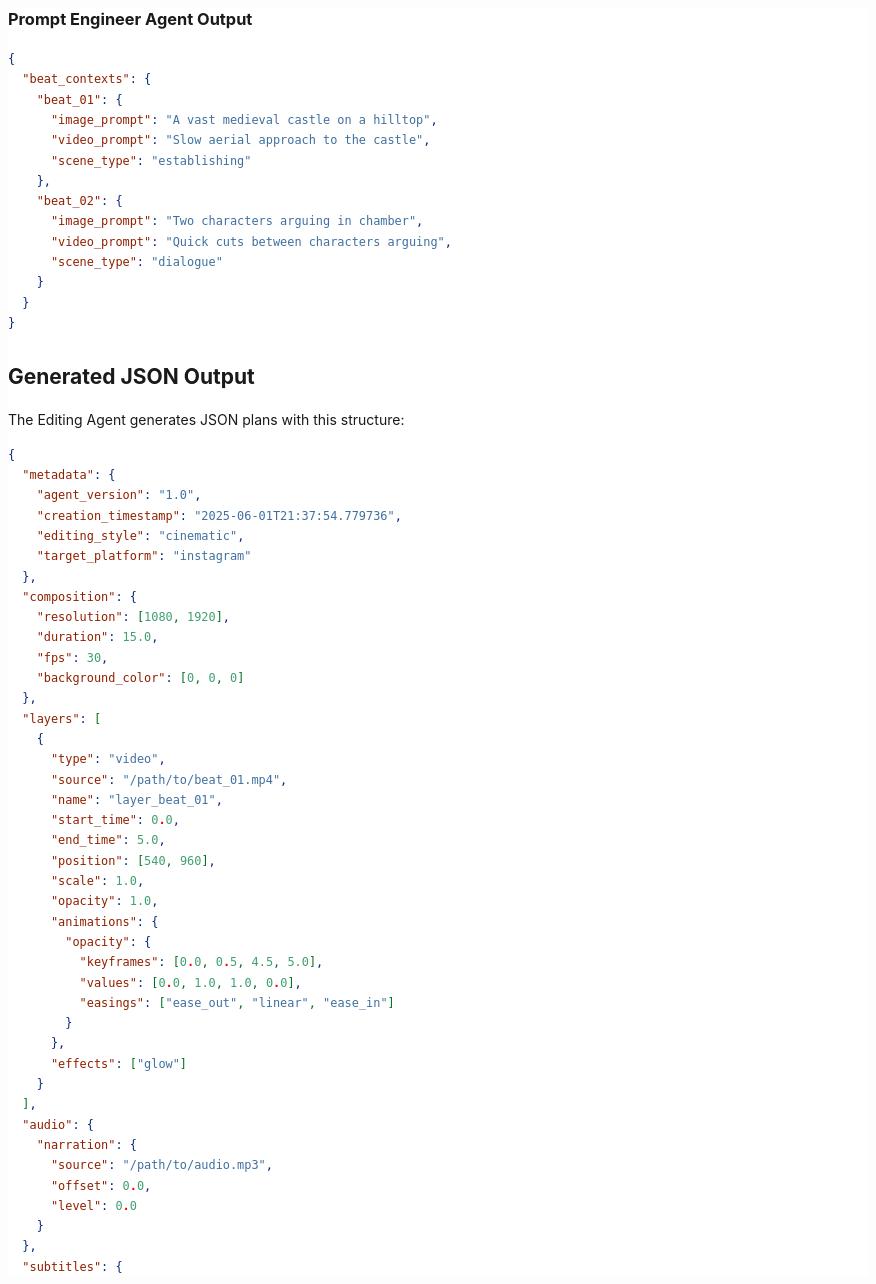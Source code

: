 ### Prompt Engineer Agent Output
```json
{
  "beat_contexts": {
    "beat_01": {
      "image_prompt": "A vast medieval castle on a hilltop",
      "video_prompt": "Slow aerial approach to the castle",
      "scene_type": "establishing"
    },
    "beat_02": {
      "image_prompt": "Two characters arguing in chamber",
      "video_prompt": "Quick cuts between characters arguing",
      "scene_type": "dialogue"
    }
  }
}
```

## Generated JSON Output

The Editing Agent generates JSON plans with this structure:

```json
{
  "metadata": {
    "agent_version": "1.0",
    "creation_timestamp": "2025-06-01T21:37:54.779736",
    "editing_style": "cinematic",
    "target_platform": "instagram"
  },
  "composition": {
    "resolution": [1080, 1920],
    "duration": 15.0,
    "fps": 30,
    "background_color": [0, 0, 0]
  },
  "layers": [
    {
      "type": "video",
      "source": "/path/to/beat_01.mp4",
      "name": "layer_beat_01",
      "start_time": 0.0,
      "end_time": 5.0,
      "position": [540, 960],
      "scale": 1.0,
      "opacity": 1.0,
      "animations": {
        "opacity": {
          "keyframes": [0.0, 0.5, 4.5, 5.0],
          "values": [0.0, 1.0, 1.0, 0.0],
          "easings": ["ease_out", "linear", "ease_in"]
        }
      },
      "effects": ["glow"]
    }
  ],
  "audio": {
    "narration": {
      "source": "/path/to/audio.mp3",
      "offset": 0.0,
      "level": 0.0
    }
  },
  "subtitles": {
```